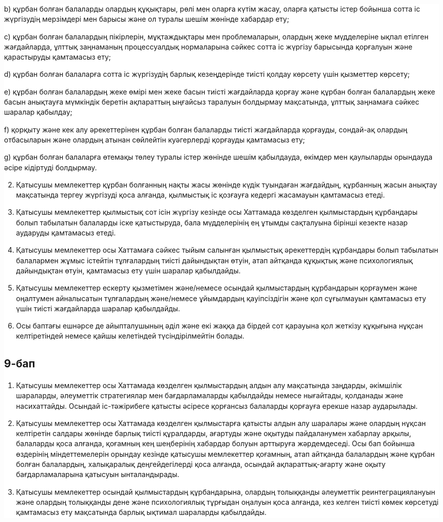 b) құрбан болған балаларды олардың құқықтары, рөлi мен оларға күтiм жасау, оларға қатысты iстер бойынша сотта iс жүргiзудiң мерзiмдерi мен барысы және ол туралы шешiм жөнiнде хабардар ету;

с) құрбан болған балалардың пiкiрлерiн, мұқтаждықтары мен проблемаларын, олардың жеке мүдделерiне ықпал етiлген жағдайларда, ұлттық заңнаманың процессуалдық нормаларына сәйкес сотта iс жүргiзу барысында қорғалуын және қарастыруды қамтамасыз ету;

d) құрбан болған балаларға сотта iс жүргiзудiң барлық кезеңдерiнде тиiстi қолдау көрсету үшiн қызметтер көрсету;

е) құрбан болған балалардың жеке өмiрi мен жеке басын тиiстi жағдайларда қорғау және құрбан болған балалардың жеке басын анықтауға мүмкiндiк беретiн ақпараттың ыңғайсыз таралуын болдырмау мақсатында, ұлттық заңнамаға сәйкес шаралар қабылдау;

f) қорқыту және кек алу әрекеттерiнен құрбан болған балаларды тиiстi жағдайларда қорғауды, сондай-ақ олардың отбасыларын және олардың атынан сөйлейтiн куәгерлердi қорғауды қамтамасыз ету;

g) құрбан болған балаларға өтемақы төлеу туралы iстер жөнiнде шешiм қабылдауда, өкiмдер мен қаулыларды орындауда әсiре кiдiртудi болдырмау.

2. Қатысушы мемлекеттер құрбан болғанның нақты жасы жөнiнде күдiк туындаған жағдайдың, құрбанның жасын анықтау мақсатында тергеу жүргiзудi қоса алғанда, қылмыстық iс қозғауға кедергi жасамауын қамтамасыз етедi.

3. Қатысушы мемлекеттер қылмыстық сот iсiн жүргiзу кезiнде осы Хаттамада көзделген қылмыстардың құрбандары болып табылатын балаларды iске қатыстыруда, бала мүдделерiнiң ең ұтымды сақталуына бiрiншi кезекте назар аударуды қамтамасыз етедi.

4. Қатысушы мемлекеттер осы Хаттамаға сәйкес тыйым салынған қылмыстық әрекеттердің құрбандары болып табылатын балалармен жұмыс iстейтiн тұлғалардың тиiстi дайындықтан өтуiн, атап айтқанда құқықтық және психологиялық дайындықтан өтуiн, қамтамасыз ету үшiн шаралар қабылдайды.

5. Қатысушы мемлекеттер ескерту қызметiмен және/немесе осындай қылмыстардың құрбандарын қорғаумен және оңалтумен айналысатын тұлғалардың және/немесе ұйымдардың қауiпсiздiгiн және қол сұғылмауын қамтамасыз ету үшiн тиiстi жағдайларда шаралар қабылдайды.

6. Осы баптағы ешнәрсе де айыпталушының әдiл және екi жаққа да бiрдей сот қарауына қол жеткізу құқығына нұқсан келтiретiндей немесе қайшы келетiндей түсiндiрiлмейтiн болады.

## 9-бап

1. Қатысушы мемлекеттер осы Хаттамада көзделген қылмыстардың алдын алу мақсатында заңдарды, әкiмшiлiк шараларды, әлеуметтiк стратегиялар мен бағдарламаларды қабылдайды немесе нығайтады, қолданады және насихаттайды. Осындай iс-тәжiрибеге қатысты әсiресе қорғансыз балаларды қорғауға ерекше назар аударылады.

2. Қатысушы мемлекеттер осы Хаттамада көзделген қылмыстарға қатысты алдын алу шаралары және олардың нұқсан келтiретiн салдары жөнiнде барлық тиiстi құралдарды, ағартуды және оқытуды пайдаланумен хабарлау арқылы, балаларды қоса алғанда, қоғамның кең шеңберiнiң хабардар болуын арттыруға жәрдемдеседi. Осы бап бойынша өздерiнiң мiндеттемелерiн орындау кезiнде қатысушы мемлекеттер қоғамның, атап айтқанда балалардың және құрбан болған балалардың, халықаралық деңгейдегiлердi қоса алғанда, осындай ақпараттық-ағарту және оқыту бағдарламаларына қатысуын ынталандырады.

3. Қатысушы мемлекеттер осындай қылмыстардың құрбандарына, олардың толыққанды әлеуметтiк реинтеграциялануын және олардың толыққанды дене және психологиялық тұрғыдан оңалуын қоса алғанда, кез келген тиiстi көмек көрсетудi қамтамасыз ету мақсатында барлық ықтимал шараларды қабылдайды.
